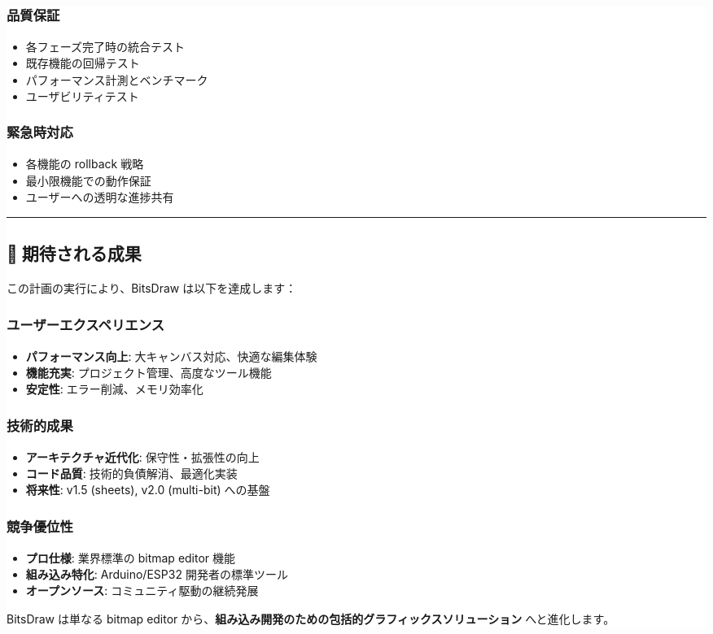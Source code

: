 ### 品質保証
- 各フェーズ完了時の統合テスト
- 既存機能の回帰テスト  
- パフォーマンス計測とベンチマーク
- ユーザビリティテスト

### 緊急時対応
- 各機能の rollback 戦略
- 最小限機能での動作保証
- ユーザーへの透明な進捗共有

---

## 🎊 期待される成果

この計画の実行により、BitsDraw は以下を達成します：

### ユーザーエクスペリエンス
- **パフォーマンス向上**: 大キャンバス対応、快適な編集体験
- **機能充実**: プロジェクト管理、高度なツール機能
- **安定性**: エラー削減、メモリ効率化

### 技術的成果
- **アーキテクチャ近代化**: 保守性・拡張性の向上
- **コード品質**: 技術的負債解消、最適化実装
- **将来性**: v1.5 (sheets), v2.0 (multi-bit) への基盤

### 競争優位性
- **プロ仕様**: 業界標準の bitmap editor 機能
- **組み込み特化**: Arduino/ESP32 開発者の標準ツール
- **オープンソース**: コミュニティ駆動の継続発展

BitsDraw は単なる bitmap editor から、**組み込み開発のための包括的グラフィックスソリューション** へと進化します。